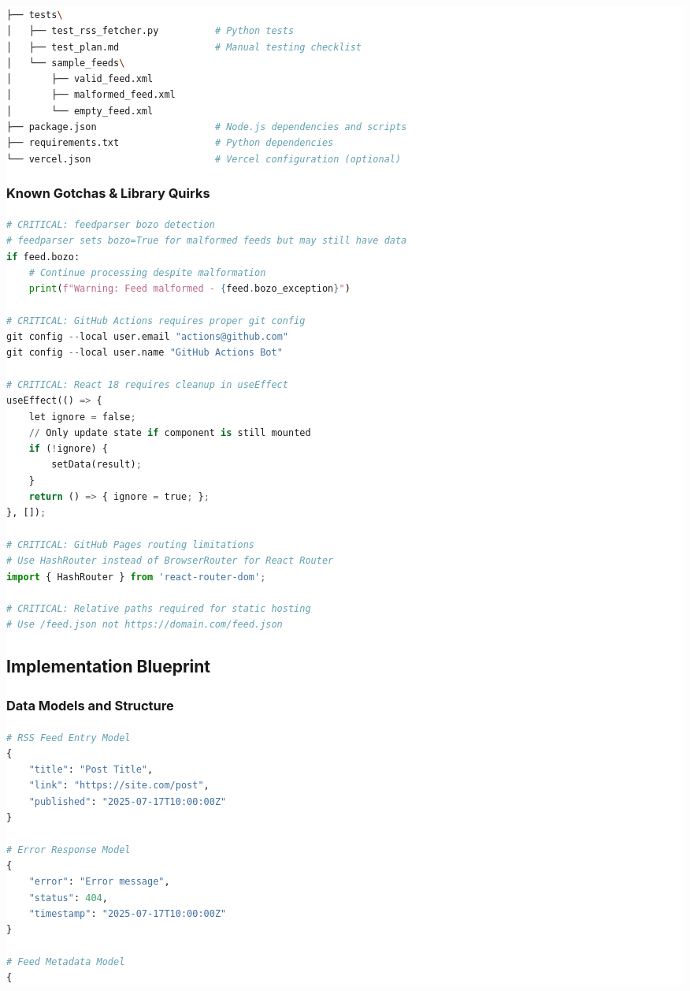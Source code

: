 ```bash
├── tests\
│   ├── test_rss_fetcher.py          # Python tests
│   ├── test_plan.md                 # Manual testing checklist
│   └── sample_feeds\
│       ├── valid_feed.xml
│       ├── malformed_feed.xml
│       └── empty_feed.xml
├── package.json                     # Node.js dependencies and scripts
├── requirements.txt                 # Python dependencies
└── vercel.json                      # Vercel configuration (optional)
```

### Known Gotchas & Library Quirks
```python
# CRITICAL: feedparser bozo detection
# feedparser sets bozo=True for malformed feeds but may still have data
if feed.bozo:
    # Continue processing despite malformation
    print(f"Warning: Feed malformed - {feed.bozo_exception}")

# CRITICAL: GitHub Actions requires proper git config
git config --local user.email "actions@github.com"
git config --local user.name "GitHub Actions Bot"

# CRITICAL: React 18 requires cleanup in useEffect
useEffect(() => {
    let ignore = false;
    // Only update state if component is still mounted
    if (!ignore) {
        setData(result);
    }
    return () => { ignore = true; };
}, []);

# CRITICAL: GitHub Pages routing limitations
# Use HashRouter instead of BrowserRouter for React Router
import { HashRouter } from 'react-router-dom';

# CRITICAL: Relative paths required for static hosting
# Use /feed.json not https://domain.com/feed.json
```

## Implementation Blueprint

### Data Models and Structure
```python
# RSS Feed Entry Model
{
    "title": "Post Title",
    "link": "https://site.com/post", 
    "published": "2025-07-17T10:00:00Z"
}

# Error Response Model
{
    "error": "Error message",
    "status": 404,
    "timestamp": "2025-07-17T10:00:00Z"
}

# Feed Metadata Model
{
```